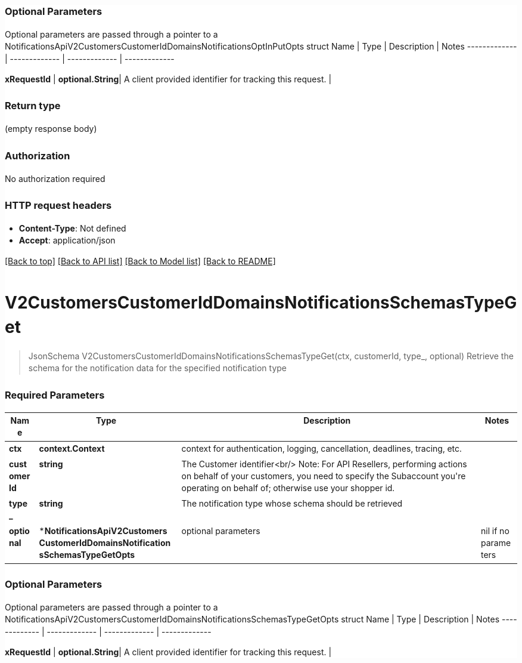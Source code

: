 ### Optional Parameters
Optional parameters are passed through a pointer to a NotificationsApiV2CustomersCustomerIdDomainsNotificationsOptInPutOpts struct
Name | Type | Description  | Notes
------------- | ------------- | ------------- | -------------


 **xRequestId** | **optional.String**| A client provided identifier for tracking this request. | 

### Return type

 (empty response body)

### Authorization

No authorization required

### HTTP request headers

 - **Content-Type**: Not defined
 - **Accept**: application/json

[[Back to top]](#) [[Back to API list]](../README.md#documentation-for-api-endpoints) [[Back to Model list]](../README.md#documentation-for-models) [[Back to README]](../README.md)

# **V2CustomersCustomerIdDomainsNotificationsSchemasTypeGet**
> JsonSchema V2CustomersCustomerIdDomainsNotificationsSchemasTypeGet(ctx, customerId, type_, optional)
Retrieve the schema for the notification data for the specified notification type

### Required Parameters

Name | Type | Description  | Notes
------------- | ------------- | ------------- | -------------
 **ctx** | **context.Context** | context for authentication, logging, cancellation, deadlines, tracing, etc.
  **customerId** | **string**| The Customer identifier&lt;br/&gt; Note: For API Resellers, performing actions on behalf of your customers, you need to specify the Subaccount you&#x27;re operating on behalf of; otherwise use your shopper id. | 
  **type_** | **string**| The notification type whose schema should be retrieved | 
 **optional** | ***NotificationsApiV2CustomersCustomerIdDomainsNotificationsSchemasTypeGetOpts** | optional parameters | nil if no parameters

### Optional Parameters
Optional parameters are passed through a pointer to a NotificationsApiV2CustomersCustomerIdDomainsNotificationsSchemasTypeGetOpts struct
Name | Type | Description  | Notes
------------- | ------------- | ------------- | -------------


 **xRequestId** | **optional.String**| A client provided identifier for tracking this request. | 
